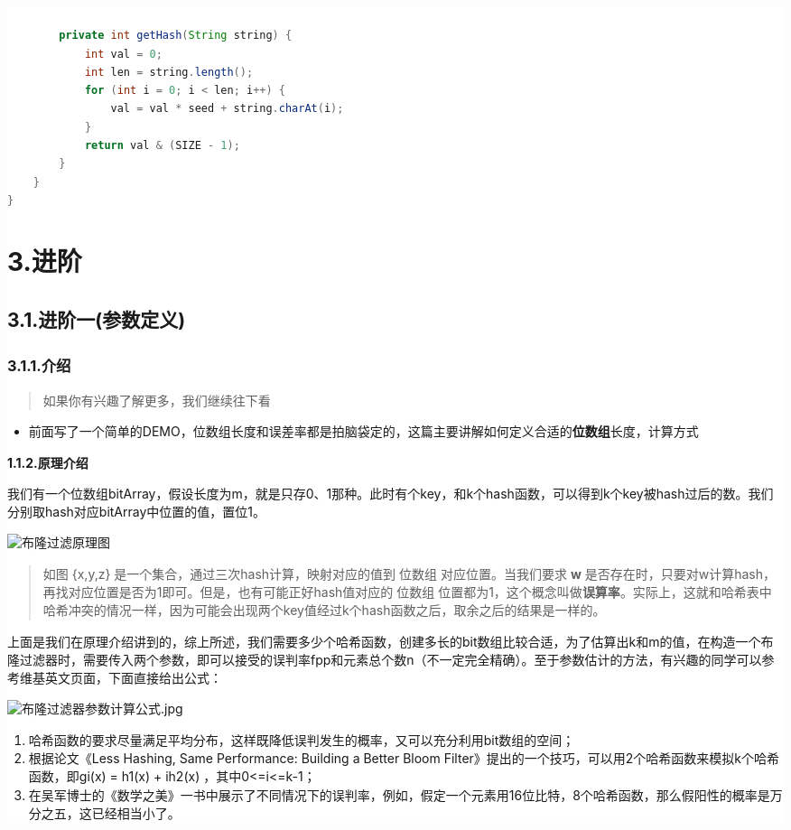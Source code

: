 ```java

        private int getHash(String string) {
            int val = 0;
            int len = string.length();
            for (int i = 0; i < len; i++) {
                val = val * seed + string.charAt(i);
            }
            return val & (SIZE - 1);
        }
    }
}
```



# 3.进阶
## 3.1.进阶一(参数定义)

### 3.1.1.介绍




> 如果你有兴趣了解更多，我们继续往下看

- 前面写了一个简单的DEMO，位数组长度和误差率都是拍脑袋定的，这篇主要讲解如何定义合适的**位数组**长度，计算方式



**1.1.2.原理介绍**

我们有一个位数组bitArray，假设长度为m，就是只存0、1那种。此时有个key，和k个hash函数，可以得到k个key被hash过后的数。我们分别取hash对应bitArray中位置的值，置位1。




![布隆过滤原理图](https://javapub-common-oss.oss-cn-beijing.aliyuncs.com/javapub/202406141635141.png)



>  如图 {x,y,z} 是一个集合，通过三次hash计算，映射对应的值到 位数组 对应位置。当我们要求 **w** 是否存在时，只要对w计算hash，再找对应位置是否为1即可。但是，也有可能正好hash值对应的 位数组 位置都为1，这个概念叫做**误算率**。实际上，这就和哈希表中哈希冲突的情况一样，因为可能会出现两个key值经过k个hash函数之后，取余之后的结果是一样的。



上面是我们在原理介绍讲到的，综上所述，我们需要多少个哈希函数，创建多长的bit数组比较合适，为了估算出k和m的值，在构造一个布隆过滤器时，需要传入两个参数，即可以接受的误判率fpp和元素总个数n（不一定完全精确）。至于参数估计的方法，有兴趣的同学可以参考维基英文页面，下面直接给出公式：



![布隆过滤器参数计算公式.jpg](https://javapub-common-oss.oss-cn-beijing.aliyuncs.com/javapub/202406141635462.png)

1. 哈希函数的要求尽量满足平均分布，这样既降低误判发生的概率，又可以充分利用bit数组的空间；
2. 根据论文《Less Hashing, Same Performance: Building a Better Bloom Filter》提出的一个技巧，可以用2个哈希函数来模拟k个哈希函数，即gi(x) = h1(x) + ih2(x) ，其中0<=i<=k-1；
3. 在吴军博士的《数学之美》一书中展示了不同情况下的误判率，例如，假定一个元素用16位比特，8个哈希函数，那么假阳性的概率是万分之五，这已经相当小了。
